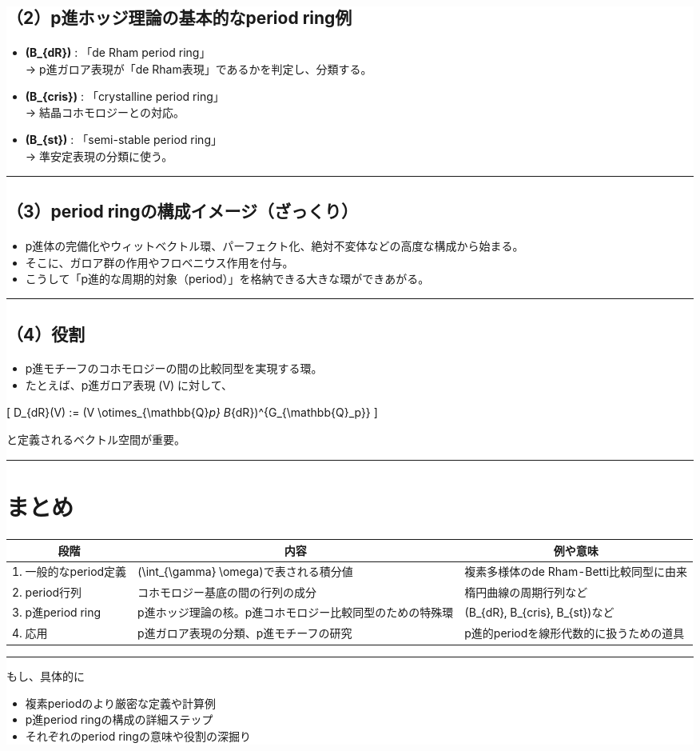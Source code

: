 
## （2）p進ホッジ理論の基本的なperiod ring例

- **\(B_{dR}\)** : 「de Rham period ring」  
  → p進ガロア表現が「de Rham表現」であるかを判定し、分類する。

- **\(B_{cris}\)** : 「crystalline period ring」  
  → 結晶コホモロジーとの対応。

- **\(B_{st}\)** : 「semi-stable period ring」  
  → 準安定表現の分類に使う。

---

## （3）period ringの構成イメージ（ざっくり）

- p進体の完備化やウィットベクトル環、パーフェクト化、絶対不変体などの高度な構成から始まる。
- そこに、ガロア群の作用やフロベニウス作用を付与。
- こうして「p進的な周期的対象（period）」を格納できる大きな環ができあがる。

---

## （4）役割

- p進モチーフのコホモロジーの間の比較同型を実現する環。
- たとえば、p進ガロア表現 \(V\) に対して、

\[
D_{dR}(V) := (V \otimes_{\mathbb{Q}_p} B_{dR})^{G_{\mathbb{Q}_p}}
\]

と定義されるベクトル空間が重要。

---

# まとめ

| 段階                  | 内容                                      | 例や意味                                  |
|-----------------------|-------------------------------------------|-------------------------------------------|
| 1. 一般的なperiod定義 | \(\int_{\gamma} \omega\)で表される積分値    | 複素多様体のde Rham-Betti比較同型に由来    |
| 2. period行列          | コホモロジー基底の間の行列の成分             | 楕円曲線の周期行列など                       |
| 3. p進period ring       | p進ホッジ理論の核。p進コホモロジー比較同型のための特殊環 | \(B_{dR}, B_{cris}, B_{st}\)など            |
| 4. 応用                | p進ガロア表現の分類、p進モチーフの研究         | p進的periodを線形代数的に扱うための道具     |

---

もし、具体的に

- 複素periodのより厳密な定義や計算例  
- p進period ringの構成の詳細ステップ  
- それぞれのperiod ringの意味や役割の深掘り  
